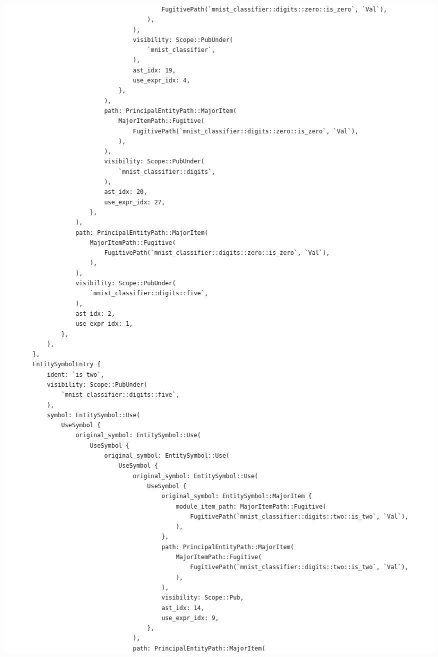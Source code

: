                                                 FugitivePath(`mnist_classifier::digits::zero::is_zero`, `Val`),
                                            ),
                                        ),
                                        visibility: Scope::PubUnder(
                                            `mnist_classifier`,
                                        ),
                                        ast_idx: 19,
                                        use_expr_idx: 4,
                                    },
                                ),
                                path: PrincipalEntityPath::MajorItem(
                                    MajorItemPath::Fugitive(
                                        FugitivePath(`mnist_classifier::digits::zero::is_zero`, `Val`),
                                    ),
                                ),
                                visibility: Scope::PubUnder(
                                    `mnist_classifier::digits`,
                                ),
                                ast_idx: 20,
                                use_expr_idx: 27,
                            },
                        ),
                        path: PrincipalEntityPath::MajorItem(
                            MajorItemPath::Fugitive(
                                FugitivePath(`mnist_classifier::digits::zero::is_zero`, `Val`),
                            ),
                        ),
                        visibility: Scope::PubUnder(
                            `mnist_classifier::digits::five`,
                        ),
                        ast_idx: 2,
                        use_expr_idx: 1,
                    },
                ),
            },
            EntitySymbolEntry {
                ident: `is_two`,
                visibility: Scope::PubUnder(
                    `mnist_classifier::digits::five`,
                ),
                symbol: EntitySymbol::Use(
                    UseSymbol {
                        original_symbol: EntitySymbol::Use(
                            UseSymbol {
                                original_symbol: EntitySymbol::Use(
                                    UseSymbol {
                                        original_symbol: EntitySymbol::Use(
                                            UseSymbol {
                                                original_symbol: EntitySymbol::MajorItem {
                                                    module_item_path: MajorItemPath::Fugitive(
                                                        FugitivePath(`mnist_classifier::digits::two::is_two`, `Val`),
                                                    ),
                                                },
                                                path: PrincipalEntityPath::MajorItem(
                                                    MajorItemPath::Fugitive(
                                                        FugitivePath(`mnist_classifier::digits::two::is_two`, `Val`),
                                                    ),
                                                ),
                                                visibility: Scope::Pub,
                                                ast_idx: 14,
                                                use_expr_idx: 9,
                                            },
                                        ),
                                        path: PrincipalEntityPath::MajorItem(